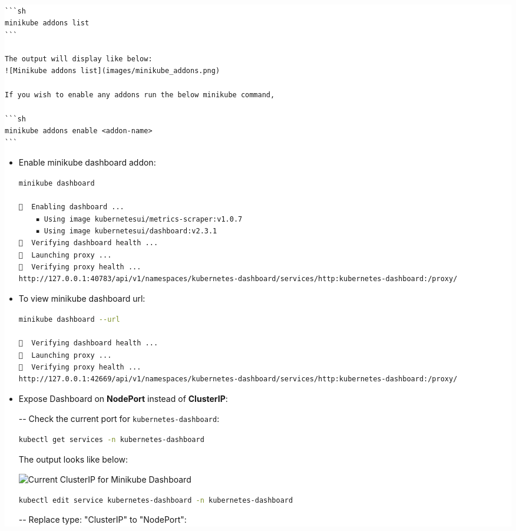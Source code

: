     ```sh
    minikube addons list
    ```

    The output will display like below:
    ![Minikube addons list](images/minikube_addons.png)

    If you wish to enable any addons run the below minikube command,

    ```sh
    minikube addons enable <addon-name>
    ```

- Enable minikube dashboard addon:

    ```sh
    minikube dashboard

    🔌  Enabling dashboard ...
        ▪ Using image kubernetesui/metrics-scraper:v1.0.7
        ▪ Using image kubernetesui/dashboard:v2.3.1
    🤔  Verifying dashboard health ...
    🚀  Launching proxy ...
    🤔  Verifying proxy health ...
    http://127.0.0.1:40783/api/v1/namespaces/kubernetes-dashboard/services/http:kubernetes-dashboard:/proxy/
    ```

- To view minikube dashboard url:

    ```sh
    minikube dashboard --url

    🤔  Verifying dashboard health ...
    🚀  Launching proxy ...
    🤔  Verifying proxy health ...
    http://127.0.0.1:42669/api/v1/namespaces/kubernetes-dashboard/services/http:kubernetes-dashboard:/proxy/
    ```

- Expose Dashboard on **NodePort** instead of **ClusterIP**:

    -- Check the current port for `kubernetes-dashboard`:

    ```sh
    kubectl get services -n kubernetes-dashboard
    ```

    The output looks like below:

    ![Current ClusterIP for Minikube Dashboard](images/minikube_dashboard_clusterip.png)

    ```sh
    kubectl edit service kubernetes-dashboard -n kubernetes-dashboard
    ```

    -- Replace type: "ClusterIP" to "NodePort":
